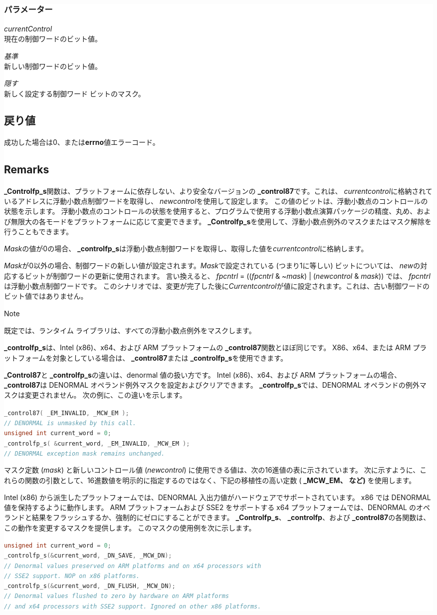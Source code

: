 ### <a name="parameters"></a>パラメーター

*currentControl*<br/>
現在の制御ワードのビット値。

*基準*<br/>
新しい制御ワードのビット値。

*隠す*<br/>
新しく設定する制御ワード ビットのマスク。

## <a name="return-value"></a>戻り値

成功した場合は0、または**errno**値エラーコード。

## <a name="remarks"></a>Remarks

**_Controlfp_s**関数は、プラットフォームに依存しない、より安全なバージョンの **_control87**です。これは、 *currentcontrol*に格納されているアドレスに浮動小数点制御ワードを取得し、 *newcontrol*を使用して設定します。 この値のビットは、浮動小数点のコントロールの状態を示します。 浮動小数点のコントロールの状態を使用すると、プログラムで使用する浮動小数点演算パッケージの精度、丸め、および無限大の各モードをプラットフォームに応じて変更できます。 **_Controlfp_s**を使用して、浮動小数点例外のマスクまたはマスク解除を行うこともできます。

*Mask*の値が0の場合、 **_controlfp_s**は浮動小数点制御ワードを取得し、取得した値を*currentcontrol*に格納します。

*Mask*が0以外の場合、制御ワードの新しい値が設定されます。*Mask*で設定されている (つまり1に等しい) ビットについては、 *new*の対応するビットが制御ワードの更新に使用されます。 言い換えると、 *fpcntrl* = ((*fpcntrl* & ~*mask*) &#124; (*newcontrol* & *mask*)) では、 *fpcntrl*は浮動小数点制御ワードです。 このシナリオでは、変更が完了した後に*Currentcontrol*が値に設定されます。これは、古い制御ワードのビット値ではありません。

> [!NOTE]
> 既定では、ランタイム ライブラリは、すべての浮動小数点例外をマスクします。

**_controlfp_s**は、Intel (x86)、x64、および ARM プラットフォームの **_control87**関数とほぼ同じです。 X86、x64、または ARM プラットフォームを対象としている場合は、 **_control87**または **_controlfp_s**を使用できます。

**_Control87**と **_controlfp_s**の違いは、denormal 値の扱い方です。 Intel (x86)、x64、および ARM プラットフォームの場合、 **_control87**は DENORMAL オペランド例外マスクを設定およびクリアできます。 **_controlfp_s**では、DENORMAL オペランドの例外マスクは変更されません。 次の例に、この違いを示します。

```C
_control87( _EM_INVALID, _MCW_EM );
// DENORMAL is unmasked by this call.
unsigned int current_word = 0;
_controlfp_s( &current_word, _EM_INVALID, _MCW_EM );
// DENORMAL exception mask remains unchanged.
```

マスク定数 (*mask*) と新しいコントロール値 (*newcontrol*) に使用できる値は、次の16進値の表に示されています。 次に示すように、これらの関数の引数として、16進数値を明示的に指定するのではなく、下記の移植性の高い定数 ( **_MCW_EM、** **など)** を使用します。

Intel (x86) から派生したプラットフォームでは、DENORMAL 入出力値がハードウェアでサポートされています。 x86 では DENORMAL 値を保持するように動作します。 ARM プラットフォームおよび SSE2 をサポートする x64 プラットフォームでは、DENORMAL のオペランドと結果をフラッシュするか、強制的にゼロにすることができます。 **_Controlfp_s**、 **_controlfp**、および **_control87**の各関数は、この動作を変更するマスクを提供します。 このマスクの使用例を次に示します。

```C
unsigned int current_word = 0;
_controlfp_s(&current_word, _DN_SAVE, _MCW_DN);
// Denormal values preserved on ARM platforms and on x64 processors with
// SSE2 support. NOP on x86 platforms.
_controlfp_s(&current_word, _DN_FLUSH, _MCW_DN);
// Denormal values flushed to zero by hardware on ARM platforms
// and x64 processors with SSE2 support. Ignored on other x86 platforms.
```
